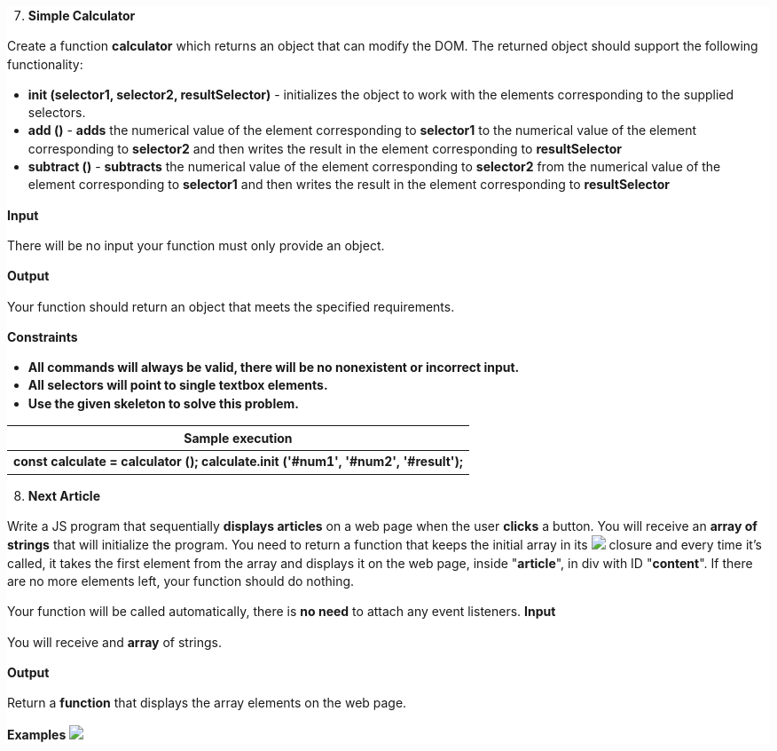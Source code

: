 7. **Simple Calculator** 

Create a function **calculator** which returns an object that can modify the DOM. The returned object should support the following functionality: 

- **init (selector1, selector2, resultSelector)** - initializes the object to work with the elements corresponding to the supplied selectors.  
- **add ()** - **adds** the numerical value of the element corresponding to **selector1** to the numerical value of the element corresponding to **selector2** and then writes the result in the element corresponding to **resultSelector**  
- **subtract ()** - **subtracts** the numerical value of the element corresponding to **selector2** from the numerical value of the element corresponding to **selector1** and then writes the result in the element corresponding to **resultSelector**  

**Input** 

There will be no input your function must only provide an object. 

**Output** 

Your function should return an object that meets the specified requirements. 

**Constraints** 

- **All commands will always be valid, there will be no nonexistent or incorrect input.**  
- **All selectors will point to single textbox elements.**  
- **Use the given skeleton to solve this problem.**  



|**Sample execution** |
| - |
|**const calculate = calculator (); calculate.init ('#num1', '#num2', '#result');** |
8. **Next Article** 

Write a JS program that sequentially **displays articles** on a web page when the user **clicks** a button. You will receive an **array of strings** that will initialize the program. You need to return a function that keeps the initial array in its ![](Aspose.Words.3ce1bd26-5590-462e-a8ee-563608d013cb.002.png) closure and every time it’s called, it takes the first element from the array and displays it on the web page, inside "**article**", in div with ID "**content**". If there are no more elements left, your function should do nothing. 

Your function will be called automatically, there is **no need** to attach any event listeners. **Input** 

You will receive and **array** of strings. 

**Output** 

Return a **function** that displays the array elements on the web page. 

**Examples ![](Aspose.Words.3ce1bd26-5590-462e-a8ee-563608d013cb.002.png)**
